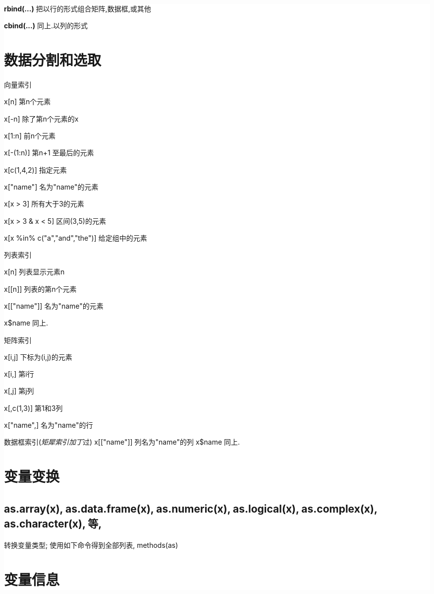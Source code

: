 **rbind(...)**   把以行的形式组合矩阵,数据框,或其他

**cbind(...)** 同上.以列的形式


 

# 数据分割和选取

向量索引

x[n]                                             第n个元素

x[-n]                                           除了第n个元素的x

x[1:n]                                         前n个元素

x[-(1:n)]                                     第n+1 至最后的元素

x[c(1,4,2)]                                 指定元素

x["name"]                                      名为"name"的元素

x[x > 3]                                     所有大于3的元素

x[x > 3 & x < 5]                          区间(3,5)的元素

x[x %in% c("a","and","the")] 给定组中的元素

列表索引

x[n]              列表显示元素n

x[[n]]           列表的第n个元素

x[["name"]] 名为"name"的元素

x$name         同上.

矩阵索引

x[i,j]        下标为(i,j)的元素

x[i,]           第i行

x[,j]           第j列

x[,c(1,3)] 第1和3列

x["name",] 名为"name"的行

数据框索引(*矩犀索引加丁*过) x[["name"]]  列名为"name"的列 x$name        同上.

# 变量变换

## as.array(x),  as.data.frame(x),  as.numeric(x), as.logical(x),  as.complex(x),  as.character(x), 等,

转换变量类型;  使用如下命令得到全部列表,  methods(as)

# 变量信息
